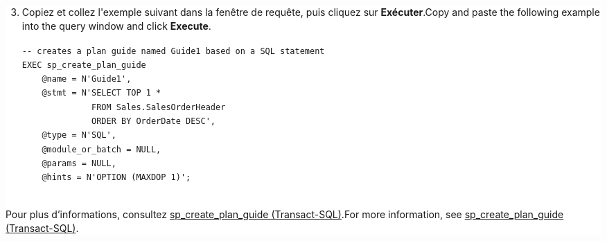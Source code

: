 3.  <span data-ttu-id="0943b-160">Copiez et collez l'exemple suivant dans la fenêtre de requête, puis cliquez sur **Exécuter**.</span><span class="sxs-lookup"><span data-stu-id="0943b-160">Copy and paste the following example into the query window and click **Execute**.</span></span>  
  
    ```  
    -- creates a plan guide named Guide1 based on a SQL statement  
    EXEC sp_create_plan_guide   
        @name = N'Guide1',   
        @stmt = N'SELECT TOP 1 *   
                  FROM Sales.SalesOrderHeader   
                  ORDER BY OrderDate DESC',   
        @type = N'SQL',  
        @module_or_batch = NULL,   
        @params = NULL,   
        @hints = N'OPTION (MAXDOP 1)';  
  
    ```  
  
 <span data-ttu-id="0943b-161">Pour plus d’informations, consultez [sp_create_plan_guide &#40;Transact-SQL&#41;](/sql/relational-databases/system-stored-procedures/sp-create-plan-guide-transact-sql).</span><span class="sxs-lookup"><span data-stu-id="0943b-161">For more information, see [sp_create_plan_guide &#40;Transact-SQL&#41;](/sql/relational-databases/system-stored-procedures/sp-create-plan-guide-transact-sql).</span></span>  
  
  
